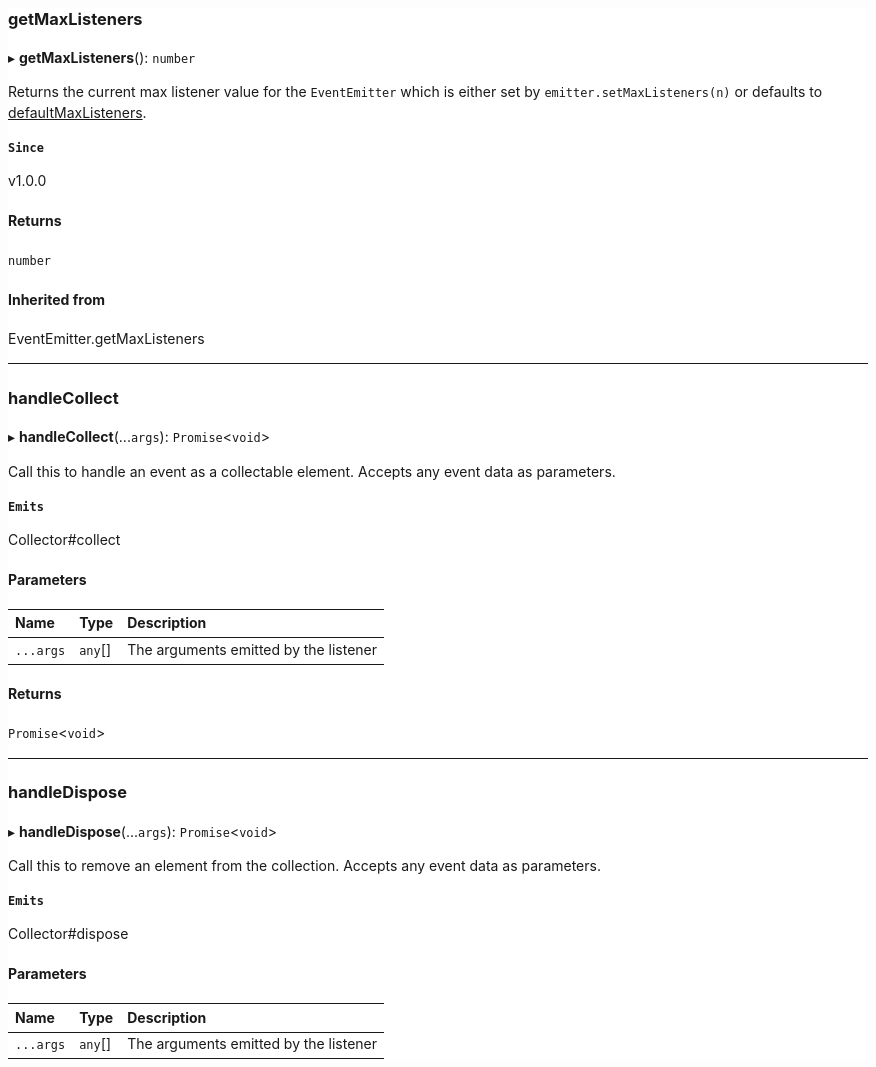 ### getMaxListeners

▸ **getMaxListeners**(): `number`

Returns the current max listener value for the `EventEmitter` which is either
set by `emitter.setMaxListeners(n)` or defaults to [defaultMaxListeners](/api/classes/structures_Collector.Collector.md#defaultmaxlisteners).

**`Since`**

v1.0.0

#### Returns

`number`

#### Inherited from

EventEmitter.getMaxListeners

___

### handleCollect

▸ **handleCollect**(...`args`): `Promise`<`void`\>

Call this to handle an event as a collectable element. Accepts any event data as parameters.

**`Emits`**

Collector#collect

#### Parameters

| Name | Type | Description |
| :------ | :------ | :------ |
| `...args` | `any`[] | The arguments emitted by the listener |

#### Returns

`Promise`<`void`\>

___

### handleDispose

▸ **handleDispose**(...`args`): `Promise`<`void`\>

Call this to remove an element from the collection. Accepts any event data as parameters.

**`Emits`**

Collector#dispose

#### Parameters

| Name | Type | Description |
| :------ | :------ | :------ |
| `...args` | `any`[] | The arguments emitted by the listener |
